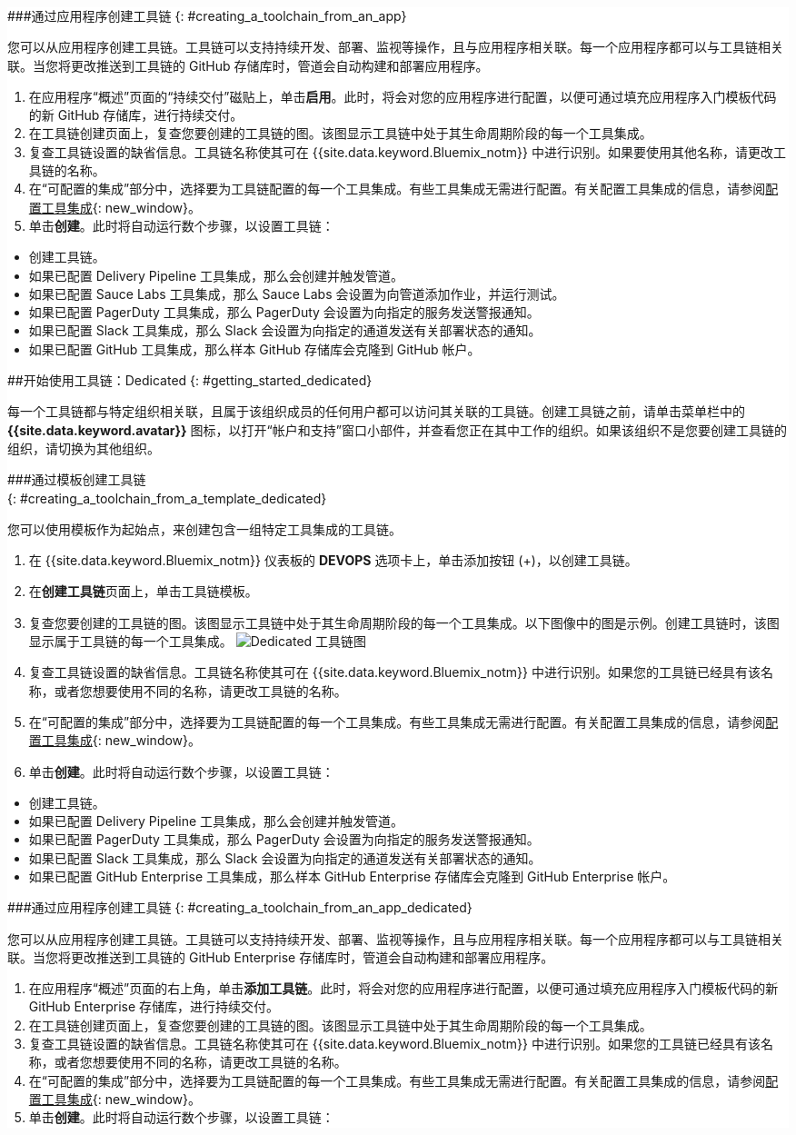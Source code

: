 
###通过应用程序创建工具链
{: #creating_a_toolchain_from_an_app}

您可以从应用程序创建工具链。工具链可以支持持续开发、部署、监视等操作，且与应用程序相关联。每一个应用程序都可以与工具链相关联。当您将更改推送到工具链的 GitHub 存储库时，管道会自动构建和部署应用程序。  

1. 在应用程序“概述”页面的“持续交付”磁贴上，单击**启用**。此时，将会对您的应用程序进行配置，以便可通过填充应用程序入门模板代码的新 GitHub 存储库，进行持续交付。
1. 在工具链创建页面上，复查您要创建的工具链的图。该图显示工具链中处于其生命周期阶段的每一个工具集成。
1. 复查工具链设置的缺省信息。工具链名称使其可在 {{site.data.keyword.Bluemix_notm}} 中进行识别。如果要使用其他名称，请更改工具链的名称。
1. 在“可配置的集成”部分中，选择要为工具链配置的每一个工具集成。有些工具集成无需进行配置。有关配置工具集成的信息，请参阅[配置工具集成](/docs/services/ContinuousDelivery/toolchains_integrations.html){: new_window}。
1. 单击**创建**。此时将自动运行数个步骤，以设置工具链：

 * 创建工具链。
 * 如果已配置 Delivery Pipeline 工具集成，那么会创建并触发管道。
 * 如果已配置 Sauce Labs 工具集成，那么 Sauce Labs 会设置为向管道添加作业，并运行测试。
 * 如果已配置 PagerDuty 工具集成，那么 PagerDuty 会设置为向指定的服务发送警报通知。
 * 如果已配置 Slack 工具集成，那么 Slack 会设置为向指定的通道发送有关部署状态的通知。
 * 如果已配置 GitHub 工具集成，那么样本 GitHub 存储库会克隆到 GitHub 帐户。


##开始使用工具链：Dedicated
{: #getting_started_dedicated}

每一个工具链都与特定组织相关联，且属于该组织成员的任何用户都可以访问其关联的工具链。创建工具链之前，请单击菜单栏中的 **{{site.data.keyword.avatar}}** 图标，以打开“帐户和支持”窗口小部件，并查看您正在其中工作的组织。如果该组织不是您要创建工具链的组织，请切换为其他组织。

###通过模板创建工具链   
{: #creating_a_toolchain_from_a_template_dedicated}

您可以使用模板作为起始点，来创建包含一组特定工具集成的工具链。

1. 在 {{site.data.keyword.Bluemix_notm}} 仪表板的 **DEVOPS** 选项卡上，单击添加按钮 (+)，以创建工具链。
1. 在**创建工具链**页面上，单击工具链模板。 
1. 复查您要创建的工具链的图。该图显示工具链中处于其生命周期阶段的每一个工具集成。以下图像中的图是示例。创建工具链时，该图显示属于工具链的每一个工具集成。
![Dedicated 工具链图](images/toolchain_dedicated_diagram.png)

1. 复查工具链设置的缺省信息。工具链名称使其可在 {{site.data.keyword.Bluemix_notm}} 中进行识别。如果您的工具链已经具有该名称，或者您想要使用不同的名称，请更改工具链的名称。  
1. 在“可配置的集成”部分中，选择要为工具链配置的每一个工具集成。有些工具集成无需进行配置。有关配置工具集成的信息，请参阅[配置工具集成](/docs/services/ContinuousDelivery/toolchains_integrations.html){: new_window}。
1. 单击**创建**。此时将自动运行数个步骤，以设置工具链：

 * 创建工具链。
 * 如果已配置 Delivery Pipeline 工具集成，那么会创建并触发管道。
 * 如果已配置 PagerDuty 工具集成，那么 PagerDuty 会设置为向指定的服务发送警报通知。
 * 如果已配置 Slack 工具集成，那么 Slack 会设置为向指定的通道发送有关部署状态的通知。
 * 如果已配置 GitHub Enterprise 工具集成，那么样本 GitHub Enterprise 存储库会克隆到 GitHub Enterprise 帐户。


###通过应用程序创建工具链
{: #creating_a_toolchain_from_an_app_dedicated}

您可以从应用程序创建工具链。工具链可以支持持续开发、部署、监视等操作，且与应用程序相关联。每一个应用程序都可以与工具链相关联。当您将更改推送到工具链的 GitHub Enterprise 存储库时，管道会自动构建和部署应用程序。  

1. 在应用程序“概述”页面的右上角，单击**添加工具链**。此时，将会对您的应用程序进行配置，以便可通过填充应用程序入门模板代码的新 GitHub Enterprise 存储库，进行持续交付。
1. 在工具链创建页面上，复查您要创建的工具链的图。该图显示工具链中处于其生命周期阶段的每一个工具集成。
1. 复查工具链设置的缺省信息。工具链名称使其可在 {{site.data.keyword.Bluemix_notm}} 中进行识别。如果您的工具链已经具有该名称，或者您想要使用不同的名称，请更改工具链的名称。
1. 在“可配置的集成”部分中，选择要为工具链配置的每一个工具集成。有些工具集成无需进行配置。有关配置工具集成的信息，请参阅[配置工具集成](/docs/services/ContinuousDelivery/toolchains_integrations.html){: new_window}。
1. 单击**创建**。此时将自动运行数个步骤，以设置工具链：

